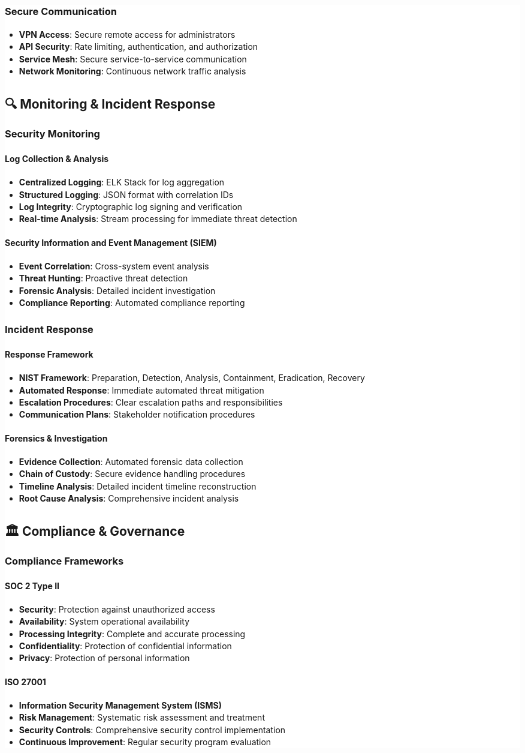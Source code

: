 ### Secure Communication
- **VPN Access**: Secure remote access for administrators
- **API Security**: Rate limiting, authentication, and authorization
- **Service Mesh**: Secure service-to-service communication
- **Network Monitoring**: Continuous network traffic analysis

## 🔍 Monitoring & Incident Response

### Security Monitoring

#### Log Collection & Analysis
- **Centralized Logging**: ELK Stack for log aggregation
- **Structured Logging**: JSON format with correlation IDs
- **Log Integrity**: Cryptographic log signing and verification
- **Real-time Analysis**: Stream processing for immediate threat detection

#### Security Information and Event Management (SIEM)
- **Event Correlation**: Cross-system event analysis
- **Threat Hunting**: Proactive threat detection
- **Forensic Analysis**: Detailed incident investigation
- **Compliance Reporting**: Automated compliance reporting

### Incident Response

#### Response Framework
- **NIST Framework**: Preparation, Detection, Analysis, Containment, Eradication, Recovery
- **Automated Response**: Immediate automated threat mitigation
- **Escalation Procedures**: Clear escalation paths and responsibilities
- **Communication Plans**: Stakeholder notification procedures

#### Forensics & Investigation
- **Evidence Collection**: Automated forensic data collection
- **Chain of Custody**: Secure evidence handling procedures
- **Timeline Analysis**: Detailed incident timeline reconstruction
- **Root Cause Analysis**: Comprehensive incident analysis

## 🏛️ Compliance & Governance

### Compliance Frameworks

#### SOC 2 Type II
- **Security**: Protection against unauthorized access
- **Availability**: System operational availability
- **Processing Integrity**: Complete and accurate processing
- **Confidentiality**: Protection of confidential information
- **Privacy**: Protection of personal information

#### ISO 27001
- **Information Security Management System (ISMS)**
- **Risk Management**: Systematic risk assessment and treatment
- **Security Controls**: Comprehensive security control implementation
- **Continuous Improvement**: Regular security program evaluation
